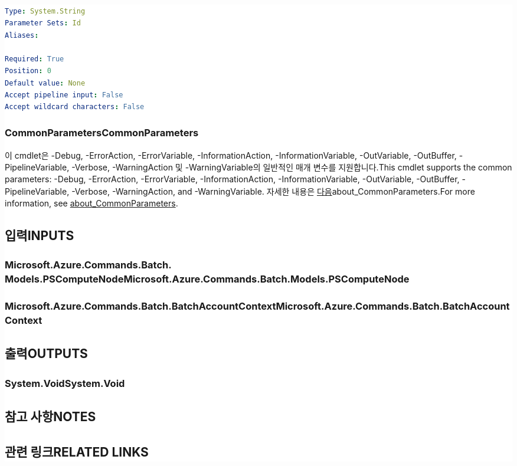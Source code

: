 ```yaml
Type: System.String
Parameter Sets: Id
Aliases:

Required: True
Position: 0
Default value: None
Accept pipeline input: False
Accept wildcard characters: False
```

### <span data-ttu-id="e247d-142">CommonParameters</span><span class="sxs-lookup"><span data-stu-id="e247d-142">CommonParameters</span></span>
<span data-ttu-id="e247d-143">이 cmdlet은 -Debug, -ErrorAction, -ErrorVariable, -InformationAction, -InformationVariable, -OutVariable, -OutBuffer, -PipelineVariable, -Verbose, -WarningAction 및 -WarningVariable의 일반적인 매개 변수를 지원합니다.</span><span class="sxs-lookup"><span data-stu-id="e247d-143">This cmdlet supports the common parameters: -Debug, -ErrorAction, -ErrorVariable, -InformationAction, -InformationVariable, -OutVariable, -OutBuffer, -PipelineVariable, -Verbose, -WarningAction, and -WarningVariable.</span></span> <span data-ttu-id="e247d-144">자세한 내용은 [다음](http://go.microsoft.com/fwlink/?LinkID=113216)about_CommonParameters.</span><span class="sxs-lookup"><span data-stu-id="e247d-144">For more information, see [about_CommonParameters](http://go.microsoft.com/fwlink/?LinkID=113216).</span></span>

## <span data-ttu-id="e247d-145">입력</span><span class="sxs-lookup"><span data-stu-id="e247d-145">INPUTS</span></span>

### <span data-ttu-id="e247d-146">Microsoft.Azure.Commands.Batch. Models.PSComputeNode</span><span class="sxs-lookup"><span data-stu-id="e247d-146">Microsoft.Azure.Commands.Batch.Models.PSComputeNode</span></span>

### <span data-ttu-id="e247d-147">Microsoft.Azure.Commands.Batch.BatchAccountContext</span><span class="sxs-lookup"><span data-stu-id="e247d-147">Microsoft.Azure.Commands.Batch.BatchAccountContext</span></span>

## <span data-ttu-id="e247d-148">출력</span><span class="sxs-lookup"><span data-stu-id="e247d-148">OUTPUTS</span></span>

### <span data-ttu-id="e247d-149">System.Void</span><span class="sxs-lookup"><span data-stu-id="e247d-149">System.Void</span></span>

## <span data-ttu-id="e247d-150">참고 사항</span><span class="sxs-lookup"><span data-stu-id="e247d-150">NOTES</span></span>

## <span data-ttu-id="e247d-151">관련 링크</span><span class="sxs-lookup"><span data-stu-id="e247d-151">RELATED LINKS</span></span>
